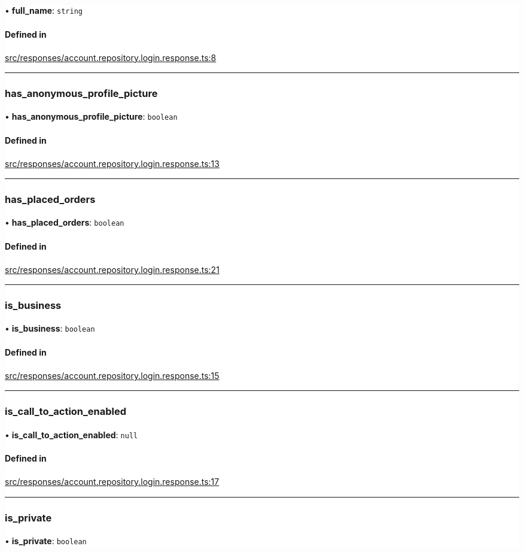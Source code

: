 • **full\_name**: `string`

#### Defined in

[src/responses/account.repository.login.response.ts:8](https://github.com/Nerixyz/instagram-private-api/blob/4971f34/src/responses/account.repository.login.response.ts#L8)

___

### has\_anonymous\_profile\_picture

• **has\_anonymous\_profile\_picture**: `boolean`

#### Defined in

[src/responses/account.repository.login.response.ts:13](https://github.com/Nerixyz/instagram-private-api/blob/4971f34/src/responses/account.repository.login.response.ts#L13)

___

### has\_placed\_orders

• **has\_placed\_orders**: `boolean`

#### Defined in

[src/responses/account.repository.login.response.ts:21](https://github.com/Nerixyz/instagram-private-api/blob/4971f34/src/responses/account.repository.login.response.ts#L21)

___

### is\_business

• **is\_business**: `boolean`

#### Defined in

[src/responses/account.repository.login.response.ts:15](https://github.com/Nerixyz/instagram-private-api/blob/4971f34/src/responses/account.repository.login.response.ts#L15)

___

### is\_call\_to\_action\_enabled

• **is\_call\_to\_action\_enabled**: ``null``

#### Defined in

[src/responses/account.repository.login.response.ts:17](https://github.com/Nerixyz/instagram-private-api/blob/4971f34/src/responses/account.repository.login.response.ts#L17)

___

### is\_private

• **is\_private**: `boolean`
